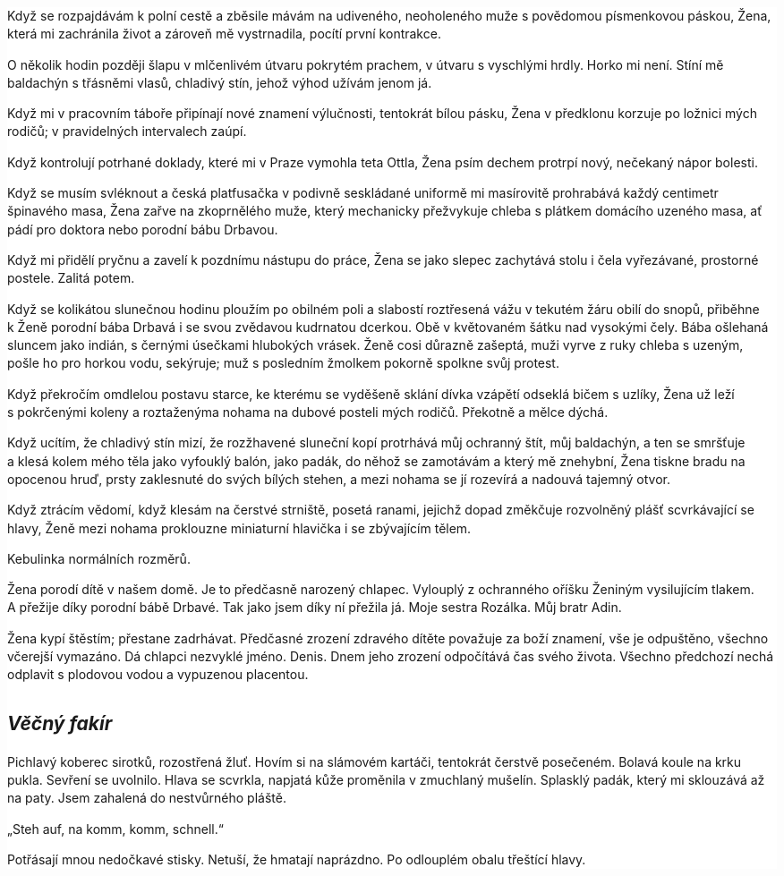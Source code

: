 Když se rozpajdávám k polní cestě a zběsile mávám na udiveného, neoholeného muže s povědomou písmenkovou páskou, Žena, která mi zachránila život a zároveň mě vystrnadila, pocítí první kontrakce.

O několik hodin později šlapu v mlčenlivém útvaru pokrytém prachem, v útvaru s vyschlými hrdly. Horko mi není. Stíní mě baldachýn s třásněmi vlasů, chladivý stín, jehož výhod užívám jenom já.

Když mi v pracovním táboře připínají nové znamení výlučnosti, tentokrát bílou pásku, Žena v předklonu korzuje po ložnici mých rodičů; v pravidelných intervalech zaúpí.

Když kontrolují potrhané doklady, které mi v Praze vymohla teta Ottla, Žena psím dechem protrpí nový, nečekaný nápor bolesti.

Když se musím svléknout a česká platfusačka v podivně seskládané uniformě mi masírovitě prohrabává každý centimetr špinavého masa, Žena zařve na zkoprnělého muže, který mechanicky přežvykuje chleba s plátkem domácího uzeného masa, ať pádí pro doktora nebo porodní bábu Drbavou.

Když mi přidělí pryčnu a zavelí k pozdnímu nástupu do práce, Žena se jako slepec zachytává stolu i čela vyřezávané, prostorné postele. Zalitá potem.

Když se kolikátou slunečnou hodinu ploužím po obilném poli a slabostí roztřesená vážu v tekutém žáru obilí do snopů, přiběhne k Ženě porodní bába Drbavá i se svou zvědavou kudrnatou dcerkou. Obě v květovaném šátku nad vysokými čely. Bába ošlehaná sluncem jako indián, s černými úsečkami hlubokých vrásek. Ženě cosi důrazně zašeptá, muži vyrve z ruky chleba s uzeným, pošle ho pro horkou vodu, sekýruje; muž s posledním žmolkem pokorně spolkne svůj protest.

Když překročím omdlelou postavu starce, ke kterému se vyděšeně sklání dívka vzápětí odseklá bičem s uzlíky, Žena už leží s pokrčenými koleny a roztaženýma nohama na dubové posteli mých rodičů. Překotně a mělce dýchá.

Když ucítím, že chladivý stín mizí, že rozžhavené sluneční kopí protrhává můj ochranný štít, můj baldachýn, a ten se smršťuje a klesá kolem mého těla jako vyfouklý balón, jako padák, do něhož se zamotávám a který mě znehybní, Žena tiskne bradu na opocenou hruď, prsty zaklesnuté do svých bílých stehen, a mezi nohama se jí rozevírá a nadouvá tajemný otvor.

Když ztrácím vědomí, když klesám na čerstvé strniště, posetá ranami, jejichž dopad změkčuje rozvolněný plášť scvrkávající se hlavy, Ženě mezi nohama proklouzne miniaturní hlavička i se zbývajícím tělem.

Kebulinka normálních rozměrů.

Žena porodí dítě v našem domě. Je to předčasně narozený chlapec. Vylouplý z ochranného oříšku Ženiným vysilujícím tlakem. A přežije díky porodní bábě Drbavé. Tak jako jsem díky ní přežila já. Moje sestra Rozálka. Můj bratr Adin.

Žena kypí štěstím; přestane zadrhávat. Předčasné zrození zdravého dítěte považuje za boží znamení, vše je odpuštěno, všechno včerejší vymazáno. Dá chlapci nezvyklé jméno. Denis. Dnem jeho zrození odpočítává čas svého života. Všechno předchozí nechá odplavit s plodovou vodou a vypuzenou placentou.

## _Věčný fakír_

Pichlavý koberec sirotků, rozostřená žluť. Hovím si na slámovém kartáči, tentokrát čerstvě posečeném. Bolavá koule na krku pukla. Sevření se uvolnilo. Hlava se scvrkla, napjatá kůže proměnila v zmuchlaný mušelín. Splasklý padák, který mi sklouzává až na paty. Jsem zahalená do nestvůrného pláště.

„Steh auf, na komm, komm, schnell.“

Potřásají mnou nedočkavé stisky. Netuší, že hmatají naprázdno. Po odlouplém obalu třeštící hlavy.
